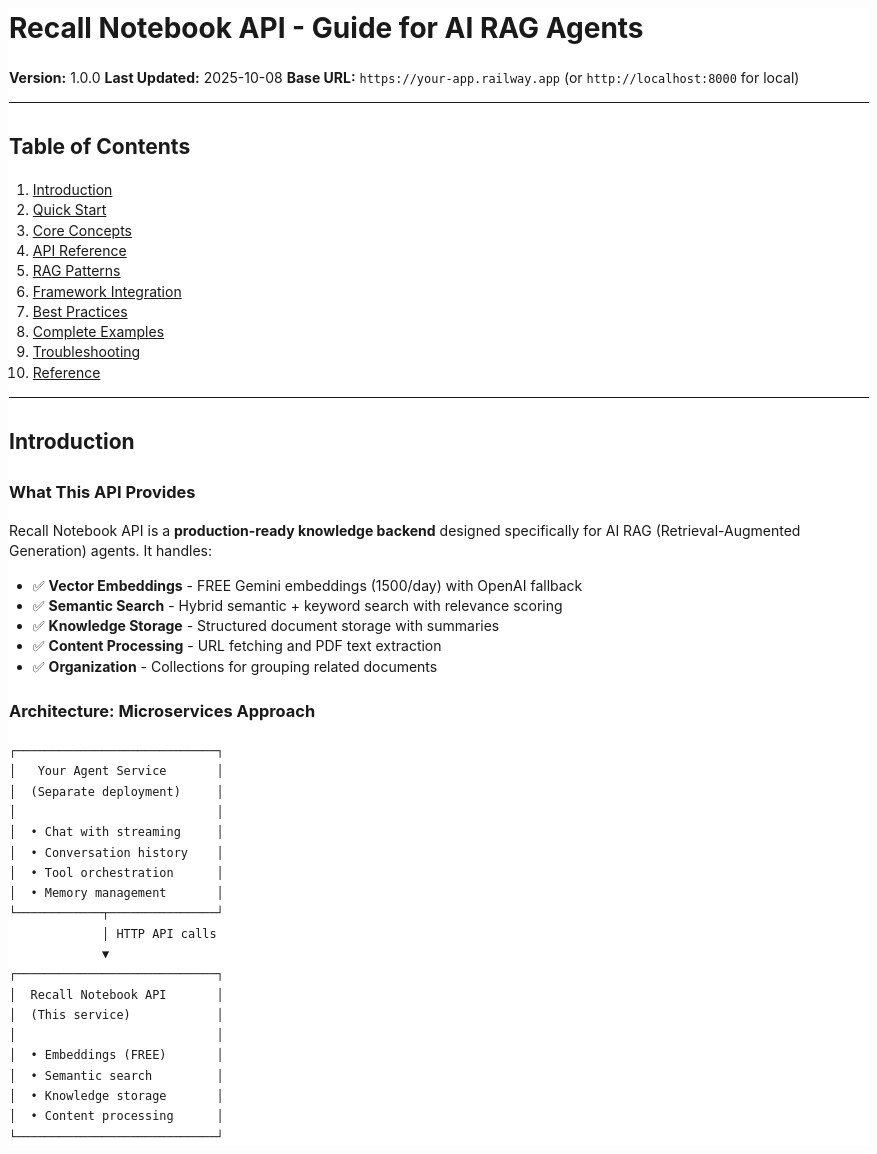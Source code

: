 # Recall Notebook API - Guide for AI RAG Agents

**Version:** 1.0.0
**Last Updated:** 2025-10-08
**Base URL:** `https://your-app.railway.app` (or `http://localhost:8000` for local)

---

## Table of Contents

1. [Introduction](#introduction)
2. [Quick Start](#quick-start)
3. [Core Concepts](#core-concepts)
4. [API Reference](#api-reference)
5. [RAG Patterns](#rag-patterns)
6. [Framework Integration](#framework-integration)
7. [Best Practices](#best-practices)
8. [Complete Examples](#complete-examples)
9. [Troubleshooting](#troubleshooting)
10. [Reference](#reference)

---

## Introduction

### What This API Provides

Recall Notebook API is a **production-ready knowledge backend** designed specifically for AI RAG (Retrieval-Augmented Generation) agents. It handles:

- ✅ **Vector Embeddings** - FREE Gemini embeddings (1500/day) with OpenAI fallback
- ✅ **Semantic Search** - Hybrid semantic + keyword search with relevance scoring
- ✅ **Knowledge Storage** - Structured document storage with summaries
- ✅ **Content Processing** - URL fetching and PDF text extraction
- ✅ **Organization** - Collections for grouping related documents

### Architecture: Microservices Approach

```
┌────────────────────────────┐
│   Your Agent Service       │
│  (Separate deployment)     │
│                            │
│  • Chat with streaming     │
│  • Conversation history    │
│  • Tool orchestration      │
│  • Memory management       │
└────────────┬───────────────┘
             │ HTTP API calls
             ▼
┌────────────────────────────┐
│  Recall Notebook API       │
│  (This service)            │
│                            │
│  • Embeddings (FREE)       │
│  • Semantic search         │
│  • Knowledge storage       │
│  • Content processing      │
└────────────────────────────┘
```
